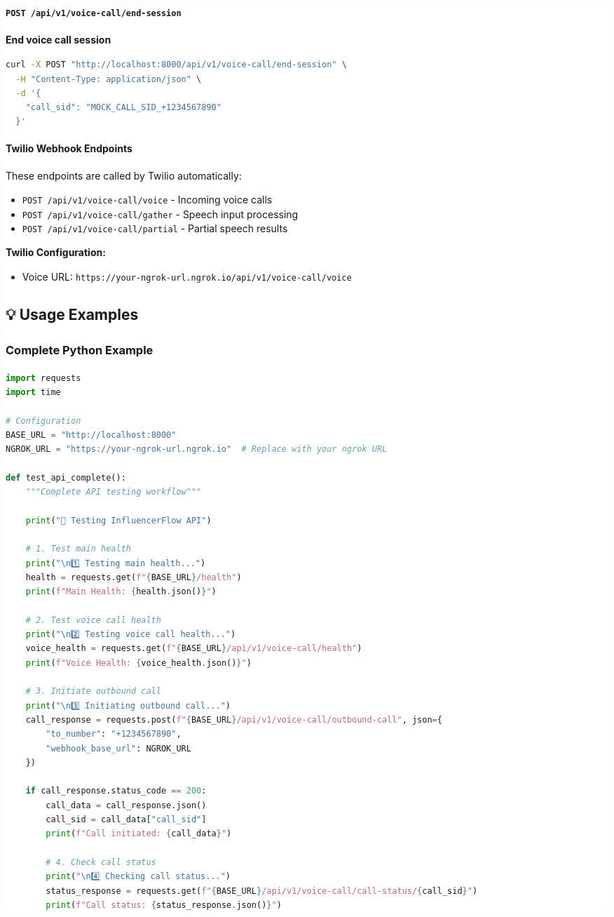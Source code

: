 #### `POST /api/v1/voice-call/end-session`
**End voice call session**

```bash
curl -X POST "http://localhost:8000/api/v1/voice-call/end-session" \
  -H "Content-Type: application/json" \
  -d '{
    "call_sid": "MOCK_CALL_SID_+1234567890"
  }'
```

#### Twilio Webhook Endpoints

These endpoints are called by Twilio automatically:

- `POST /api/v1/voice-call/voice` - Incoming voice calls
- `POST /api/v1/voice-call/gather` - Speech input processing  
- `POST /api/v1/voice-call/partial` - Partial speech results

**Twilio Configuration:**
- Voice URL: `https://your-ngrok-url.ngrok.io/api/v1/voice-call/voice`

## 💡 **Usage Examples**

### Complete Python Example

```python
import requests
import time

# Configuration
BASE_URL = "http://localhost:8000"
NGROK_URL = "https://your-ngrok-url.ngrok.io"  # Replace with your ngrok URL

def test_api_complete():
    """Complete API testing workflow"""
    
    print("🚀 Testing InfluencerFlow API")
    
    # 1. Test main health
    print("\n1️⃣ Testing main health...")
    health = requests.get(f"{BASE_URL}/health")
    print(f"Main Health: {health.json()}")
    
    # 2. Test voice call health
    print("\n2️⃣ Testing voice call health...")
    voice_health = requests.get(f"{BASE_URL}/api/v1/voice-call/health")
    print(f"Voice Health: {voice_health.json()}")
    
    # 3. Initiate outbound call
    print("\n3️⃣ Initiating outbound call...")
    call_response = requests.post(f"{BASE_URL}/api/v1/voice-call/outbound-call", json={
        "to_number": "+1234567890",
        "webhook_base_url": NGROK_URL
    })
    
    if call_response.status_code == 200:
        call_data = call_response.json()
        call_sid = call_data["call_sid"]
        print(f"Call initiated: {call_data}")
        
        # 4. Check call status
        print("\n4️⃣ Checking call status...")
        status_response = requests.get(f"{BASE_URL}/api/v1/voice-call/call-status/{call_sid}")
        print(f"Call status: {status_response.json()}")
```